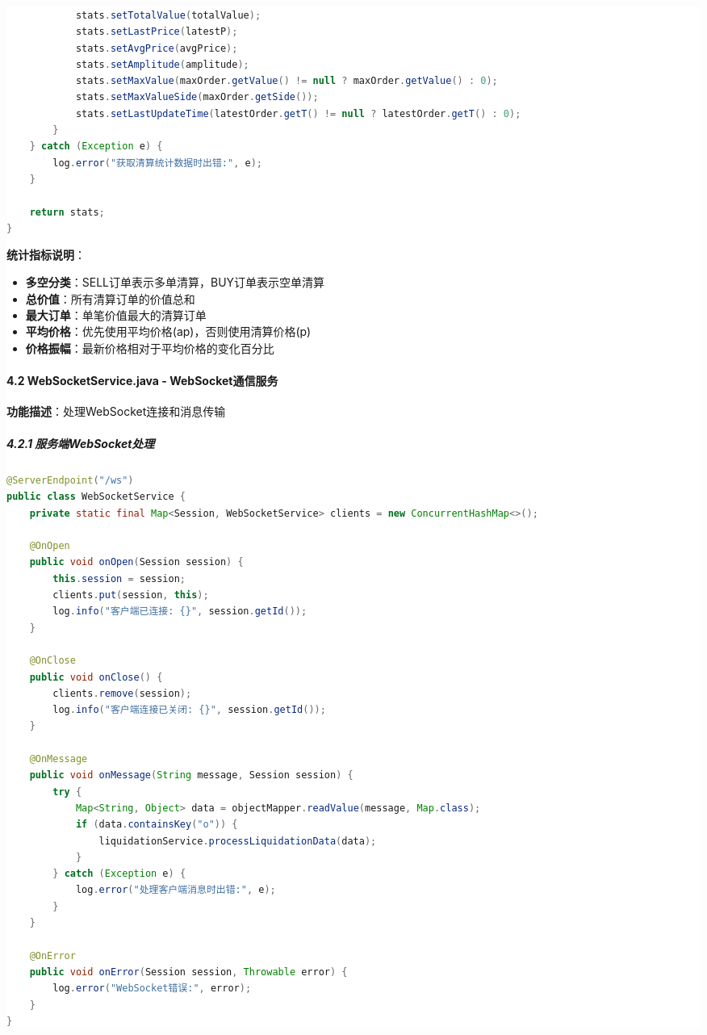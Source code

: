 ```java
            stats.setTotalValue(totalValue);
            stats.setLastPrice(latestP);
            stats.setAvgPrice(avgPrice);
            stats.setAmplitude(amplitude);
            stats.setMaxValue(maxOrder.getValue() != null ? maxOrder.getValue() : 0);
            stats.setMaxValueSide(maxOrder.getSide());
            stats.setLastUpdateTime(latestOrder.getT() != null ? latestOrder.getT() : 0);
        }
    } catch (Exception e) {
        log.error("获取清算统计数据时出错:", e);
    }
    
    return stats;
}
```

**统计指标说明**：
- **多空分类**：SELL订单表示多单清算，BUY订单表示空单清算
- **总价值**：所有清算订单的价值总和
- **最大订单**：单笔价值最大的清算订单
- **平均价格**：优先使用平均价格(ap)，否则使用清算价格(p)
- **价格振幅**：最新价格相对于平均价格的变化百分比

#### 4.2 WebSocketService.java - WebSocket通信服务
**功能描述**：处理WebSocket连接和消息传输

##### 4.2.1 服务端WebSocket处理
```java
@ServerEndpoint("/ws")
public class WebSocketService {
    private static final Map<Session, WebSocketService> clients = new ConcurrentHashMap<>();
    
    @OnOpen
    public void onOpen(Session session) {
        this.session = session;
        clients.put(session, this);
        log.info("客户端已连接: {}", session.getId());
    }
    
    @OnClose
    public void onClose() {
        clients.remove(session);
        log.info("客户端连接已关闭: {}", session.getId());
    }
    
    @OnMessage
    public void onMessage(String message, Session session) {
        try {
            Map<String, Object> data = objectMapper.readValue(message, Map.class);
            if (data.containsKey("o")) {
                liquidationService.processLiquidationData(data);
            }
        } catch (Exception e) {
            log.error("处理客户端消息时出错:", e);
        }
    }
    
    @OnError
    public void onError(Session session, Throwable error) {
        log.error("WebSocket错误:", error);
    }
}
```
